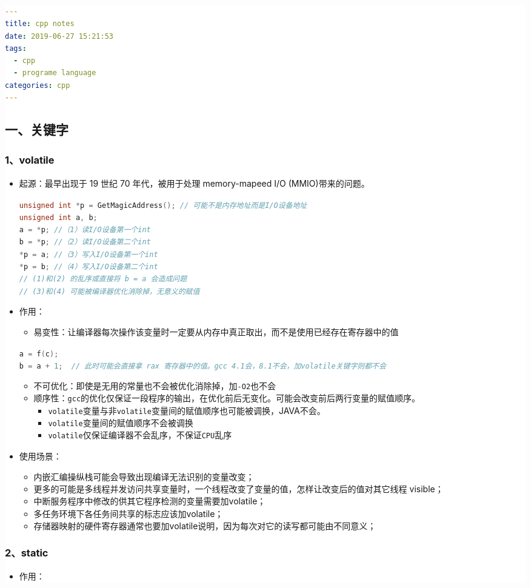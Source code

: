 ```yaml
---
title: cpp notes
date: 2019-06-27 15:21:53
tags: 
  - cpp
  - programe language
categories: cpp
---
```


## 一、关键字

### 1、volatile

+ 起源：最早出现于 19 世纪 70 年代，被用于处理 memory-mapeed I/O (MMIO)带来的问题。

  ```c
  unsigned int *p = GetMagicAddress(); // 可能不是内存地址而是I/O设备地址
  unsigned int a, b;
  a = *p; //（1）读I/O设备第一个int
  b = *p; //（2）读I/O设备第二个int
  *p = a; //（3）写入I/O设备第一个int
  *p = b; //（4）写入I/O设备第二个int
  // (1)和(2) 的乱序或直接将 b = a 会造成问题
  // (3)和(4) 可能被编译器优化消除掉，无意义的赋值
  ```

+ 作用：

  + 易变性：让编译器每次操作该变量时一定要从内存中真正取出，而不是使用已经存在寄存器中的值

  ```c
  a = f(c);  
  b = a + 1;  // 此时可能会直接拿 rax 寄存器中的值。gcc 4.1会，8.1不会，加volatile关键字则都不会
  ```

  + 不可优化：即使是无用的常量也不会被优化消除掉，加`-O2`也不会
  + 顺序性：`gcc`的优化仅保证一段程序的输出，在优化前后无变化。可能会改变前后两行变量的赋值顺序。
    + `volatile`变量与非`volatile`变量间的赋值顺序也可能被调换，JAVA不会。
    + `volatile`变量间的赋值顺序不会被调换
    + `volatile`仅保证编译器不会乱序，不保证`CPU`乱序

+ 使用场景：

  + 内嵌汇编操纵栈可能会导致出现编译无法识别的变量改变；
  + 更多的可能是多线程并发访问共享变量时，一个线程改变了变量的值，怎样让改变后的值对其它线程 visible；
  + 中断服务程序中修改的供其它程序检测的变量需要加volatile； 
  + 多任务环境下各任务间共享的标志应该加volatile；
  + 存储器映射的硬件寄存器通常也要加volatile说明，因为每次对它的读写都可能由不同意义；



### 2、static

+ 作用：
